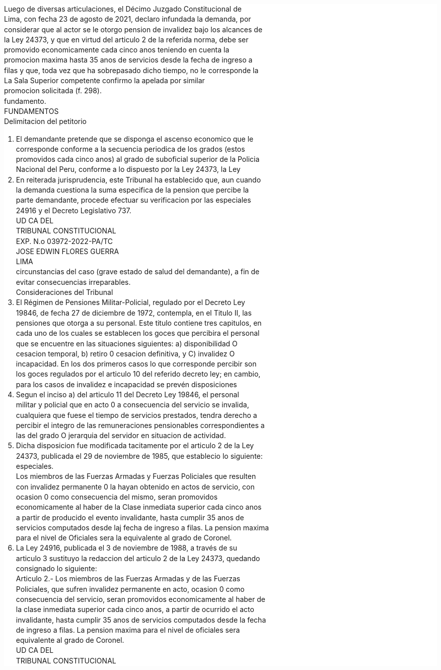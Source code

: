 Luego de diversas articulaciones, el Décimo Juzgado Constitucional de  
Lima, con fecha 23 de agosto de 2021, declaro infundada la demanda, por  
considerar que al actor se le otorgo pension de invalidez bajo los alcances de  
la Ley 24373, y que en virtud del articulo 2 de la referida norma, debe ser  
promovido economicamente cada cinco anos teniendo en cuenta la  
promocion maxima hasta 35 anos de servicios desde la fecha de ingreso a  
filas y que, toda vez que ha sobrepasado dicho tiempo, no le corresponde la  
La Sala Superior competente confirmo la apelada por similar  
promocion solicitada (f. 298).  
fundamento.  
FUNDAMENTOS  
Delimitacion del petitorio  
1. El demandante pretende que se disponga el ascenso economico que le  
corresponde conforme a la secuencia periodica de los grados (estos  
promovidos cada cinco anos) al grado de suboficial superior de la Policia  
Nacional del Peru, conforme a lo dispuesto por la Ley 24373, la Ley  
2. En reiterada jurisprudencia, este Tribunal ha establecido que, aun cuando  
la demanda cuestiona la suma especifica de la pension que percibe la  
parte demandante, procede efectuar su verificacion por las especiales  
24916 y el Decreto Legislativo 737.  
UD CA DEL  
TRIBUNAL CONSTITUCIONAL  
EXP. N.o 03972-2022-PA/TC  
JOSE EDWIN FLORES GUERRA  
LIMA  
circunstancias del caso (grave estado de salud del demandante), a fin de  
evitar consecuencias irreparables.  
Consideraciones del Tribunal  
3. El Régimen de Pensiones Militar-Policial, regulado por el Decreto Ley  
19846, de fecha 27 de diciembre de 1972, contempla, en el Titulo II, las  
pensiones que otorga a su personal. Este titulo contiene tres capitulos, en  
cada uno de los cuales se establecen los goces que percibira el personal  
que se encuentre en las situaciones siguientes: a) disponibilidad O  
cesacion temporal, b) retiro 0 cesacion definitiva, y C) invalidez O  
incapacidad. En los dos primeros casos lo que corresponde percibir son  
los goces regulados por el articulo 10 del referido decreto ley; en cambio,  
para los casos de invalidez e incapacidad se prevén disposiciones  
4. Segun el inciso a) del articulo 11 del Decreto Ley 19846, el personal  
militar y policial que en acto 0 a consecuencia del servicio se invalida,  
cualquiera que fuese el tiempo de servicios prestados, tendra derecho a  
percibir el integro de las remuneraciones pensionables correspondientes a  
las del grado O jerarquia del servidor en situacion de actividad.  
5. Dicha disposicion fue modificada tacitamente por el articulo 2 de la Ley  
24373, publicada el 29 de noviembre de 1985, que establecio lo siguiente:  
especiales.  
Los miembros de las Fuerzas Armadas y Fuerzas Policiales que resulten  
con invalidez permanente 0 la hayan obtenido en actos de servicio, con  
ocasion 0 como consecuencia del mismo, seran promovidos  
economicamente al haber de la Clase inmediata superior cada cinco anos  
a partir de producido el evento invalidante, hasta cumplir 35 anos de  
servicios computados desde laj fecha de ingreso a filas. La pension maxima  
para el nivel de Oficiales sera la equivalente al grado de Coronel.  
6. La Ley 24916, publicada el 3 de noviembre de 1988, a través de su  
articulo 3 sustituyo la redaccion del articulo 2 de la Ley 24373, quedando  
consignado lo siguiente:  
Articulo 2.- Los miembros de las Fuerzas Armadas y de las Fuerzas  
Policiales, que sufren invalidez permanente en acto, ocasion 0 como  
consecuencia del servicio, seran promovidos economicamente al haber de  
la clase inmediata superior cada cinco anos, a partir de ocurrido el acto  
invalidante, hasta cumplir 35 anos de servicios computados desde la fecha  
de ingreso a filas. La pension maxima para el nivel de oficiales sera  
equivalente al grado de Coronel.  
UD CA DEL  
TRIBUNAL CONSTITUCIONAL  